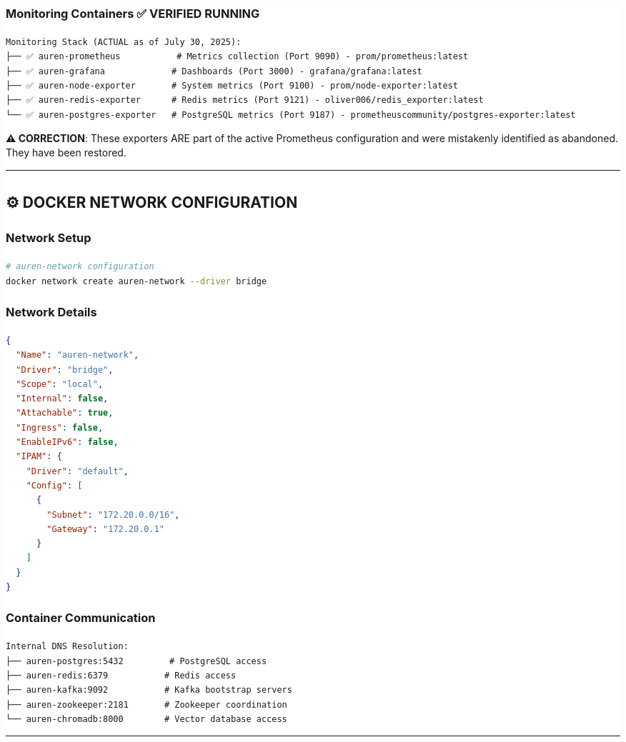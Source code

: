 ### **Monitoring Containers** ✅ **VERIFIED RUNNING**
```
Monitoring Stack (ACTUAL as of July 30, 2025):
├── ✅ auren-prometheus           # Metrics collection (Port 9090) - prom/prometheus:latest
├── ✅ auren-grafana             # Dashboards (Port 3000) - grafana/grafana:latest
├── ✅ auren-node-exporter       # System metrics (Port 9100) - prom/node-exporter:latest
├── ✅ auren-redis-exporter      # Redis metrics (Port 9121) - oliver006/redis_exporter:latest
└── ✅ auren-postgres-exporter   # PostgreSQL metrics (Port 9187) - prometheuscommunity/postgres-exporter:latest
```

**⚠️ CORRECTION**: These exporters ARE part of the active Prometheus configuration and were mistakenly identified as abandoned. They have been restored.

---

## ⚙️ **DOCKER NETWORK CONFIGURATION**

### **Network Setup**
```bash
# auren-network configuration
docker network create auren-network --driver bridge
```

### **Network Details**
```json
{
  "Name": "auren-network",
  "Driver": "bridge",
  "Scope": "local",
  "Internal": false,
  "Attachable": true,
  "Ingress": false,
  "EnableIPv6": false,
  "IPAM": {
    "Driver": "default",
    "Config": [
      {
        "Subnet": "172.20.0.0/16",
        "Gateway": "172.20.0.1"
      }
    ]
  }
}
```

### **Container Communication**
```
Internal DNS Resolution:
├── auren-postgres:5432         # PostgreSQL access
├── auren-redis:6379           # Redis access
├── auren-kafka:9092           # Kafka bootstrap servers
├── auren-zookeeper:2181       # Zookeeper coordination
└── auren-chromadb:8000        # Vector database access
```

---